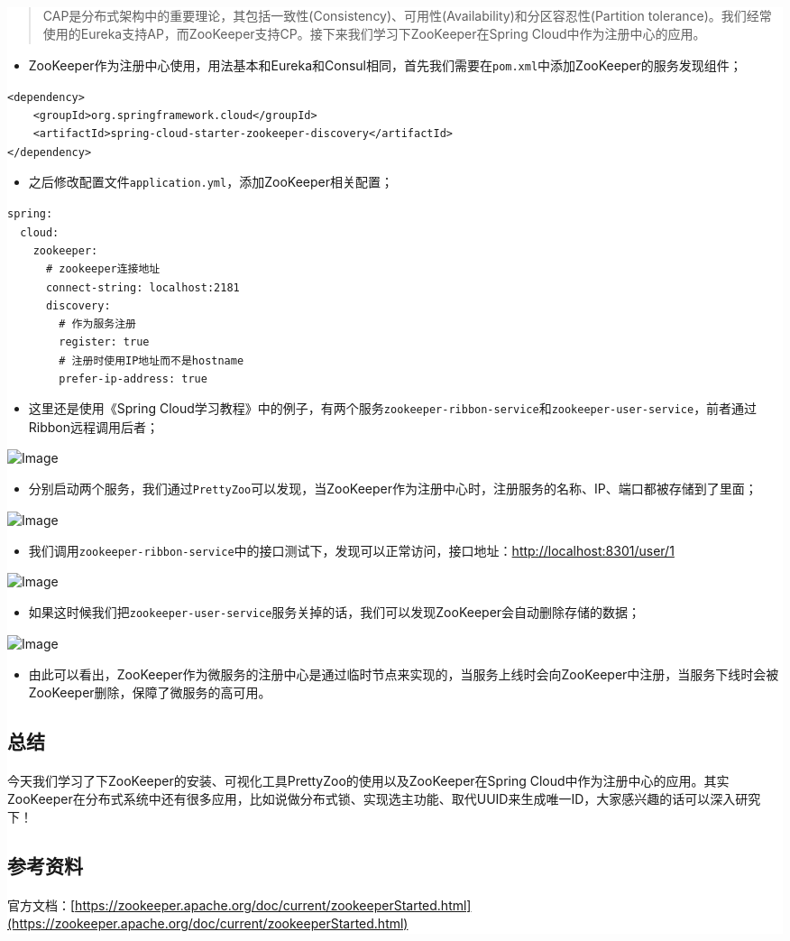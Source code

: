 > CAP是分布式架构中的重要理论，其包括一致性\(Consistency\)、可用性\(Availability\)和分区容忍性\(Partition tolerance\)。我们经常使用的Eureka支持AP，而ZooKeeper支持CP。接下来我们学习下ZooKeeper在Spring Cloud中作为注册中心的应用。

* ZooKeeper作为注册中心使用，用法基本和Eureka和Consul相同，首先我们需要在`pom.xml`中添加ZooKeeper的服务发现组件；

```text
<dependency>
    <groupId>org.springframework.cloud</groupId>
    <artifactId>spring-cloud-starter-zookeeper-discovery</artifactId>
</dependency>
```

* 之后修改配置文件`application.yml`，添加ZooKeeper相关配置；

```text
spring:
  cloud:
    zookeeper:
      # zookeeper连接地址
      connect-string: localhost:2181
      discovery:
        # 作为服务注册
        register: true
        # 注册时使用IP地址而不是hostname
        prefer-ip-address: true
```

* 这里还是使用《Spring Cloud学习教程》中的例子，有两个服务`zookeeper-ribbon-service`和`zookeeper-user-service`，前者通过Ribbon远程调用后者；

![Image](https://gitee.com/baicaihenxiao/imageDB/raw/master/uPic/png/2021/06/24/640-20210624111323194-111323.png)

* 分别启动两个服务，我们通过`PrettyZoo`可以发现，当ZooKeeper作为注册中心时，注册服务的名称、IP、端口都被存储到了里面；

![Image](https://gitee.com/baicaihenxiao/imageDB/raw/master/uPic/png/2021/06/24/640-20210624111317911-111318.png)

* 我们调用`zookeeper-ribbon-service`中的接口测试下，发现可以正常访问，接口地址：[http://localhost:8301/user/1](http://localhost:8301/user/1)

![Image](https://gitee.com/baicaihenxiao/imageDB/raw/master/uPic/png/2021/06/24/640-20210624111309350-111309.png)

* 如果这时候我们把`zookeeper-user-service`服务关掉的话，我们可以发现ZooKeeper会自动删除存储的数据；

![Image](https://gitee.com/baicaihenxiao/imageDB/raw/master/uPic/png/2021/06/24/640-20210624111301755-111301.png)

* 由此可以看出，ZooKeeper作为微服务的注册中心是通过临时节点来实现的，当服务上线时会向ZooKeeper中注册，当服务下线时会被ZooKeeper删除，保障了微服务的高可用。

## 总结

今天我们学习了下ZooKeeper的安装、可视化工具PrettyZoo的使用以及ZooKeeper在Spring Cloud中作为注册中心的应用。其实ZooKeeper在分布式系统中还有很多应用，比如说做分布式锁、实现选主功能、取代UUID来生成唯一ID，大家感兴趣的话可以深入研究下！

## 参考资料

官方文档：[https://zookeeper.apache.org/doc/current/zookeeperStarted.html](https://zookeeper.apache.org/doc/current/zookeeperStarted.html)



